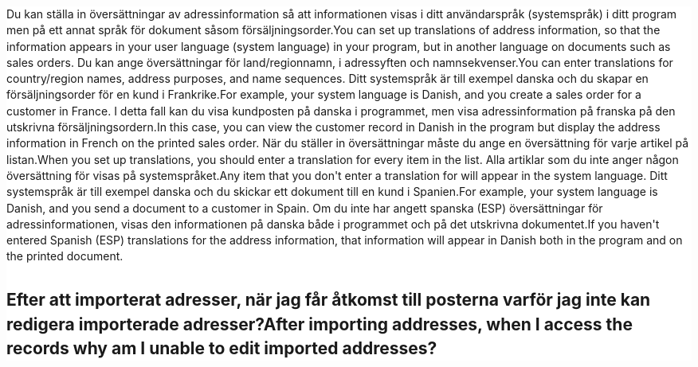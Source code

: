 <span data-ttu-id="90d31-158">Du kan ställa in översättningar av adressinformation så att informationen visas i ditt användarspråk (systemspråk) i ditt program men på ett annat språk för dokument såsom försäljningsorder.</span><span class="sxs-lookup"><span data-stu-id="90d31-158">You can set up translations of address information, so that the information appears in your user language (system language) in your program, but in another language on documents such as sales orders.</span></span> <span data-ttu-id="90d31-159">Du kan ange översättningar för land/regionnamn, i adressyften och namnsekvenser.</span><span class="sxs-lookup"><span data-stu-id="90d31-159">You can enter translations for country/region names, address purposes, and name sequences.</span></span> <span data-ttu-id="90d31-160">Ditt systemspråk är till exempel danska och du skapar en försäljningsorder för en kund i Frankrike.</span><span class="sxs-lookup"><span data-stu-id="90d31-160">For example, your system language is Danish, and you create a sales order for a customer in France.</span></span> <span data-ttu-id="90d31-161">I detta fall kan du visa kundposten på danska i programmet, men visa adressinformation på franska på den utskrivna försäljningsordern.</span><span class="sxs-lookup"><span data-stu-id="90d31-161">In this case, you can view the customer record in Danish in the program but display the address information in French on the printed sales order.</span></span> <span data-ttu-id="90d31-162">När du ställer in översättningar måste du ange en översättning för varje artikel på listan.</span><span class="sxs-lookup"><span data-stu-id="90d31-162">When you set up translations, you should enter a translation for every item in the list.</span></span> <span data-ttu-id="90d31-163">Alla artiklar som du inte anger någon översättning för visas på systemspråket.</span><span class="sxs-lookup"><span data-stu-id="90d31-163">Any item that you don't enter a translation for will appear in the system language.</span></span> <span data-ttu-id="90d31-164">Ditt systemspråk är till exempel danska och du skickar ett dokument till en kund i Spanien.</span><span class="sxs-lookup"><span data-stu-id="90d31-164">For example, your system language is Danish, and you send a document to a customer in Spain.</span></span> <span data-ttu-id="90d31-165">Om du inte har angett spanska (ESP) översättningar för adressinformationen, visas den informationen på danska både i programmet och på det utskrivna dokumentet.</span><span class="sxs-lookup"><span data-stu-id="90d31-165">If you haven't entered Spanish (ESP) translations for the address information, that information will appear in Danish both in the program and on the printed document.</span></span>

## <a name="after-importing-addresses-when-i-access-the-records-why-am-i-unable-to-edit-imported-addresses"></a><span data-ttu-id="90d31-166">Efter att importerat adresser, när jag får åtkomst till posterna varför jag inte kan redigera importerade adresser?</span><span class="sxs-lookup"><span data-stu-id="90d31-166">After importing addresses, when I access the records why am I unable to edit imported addresses?</span></span>
